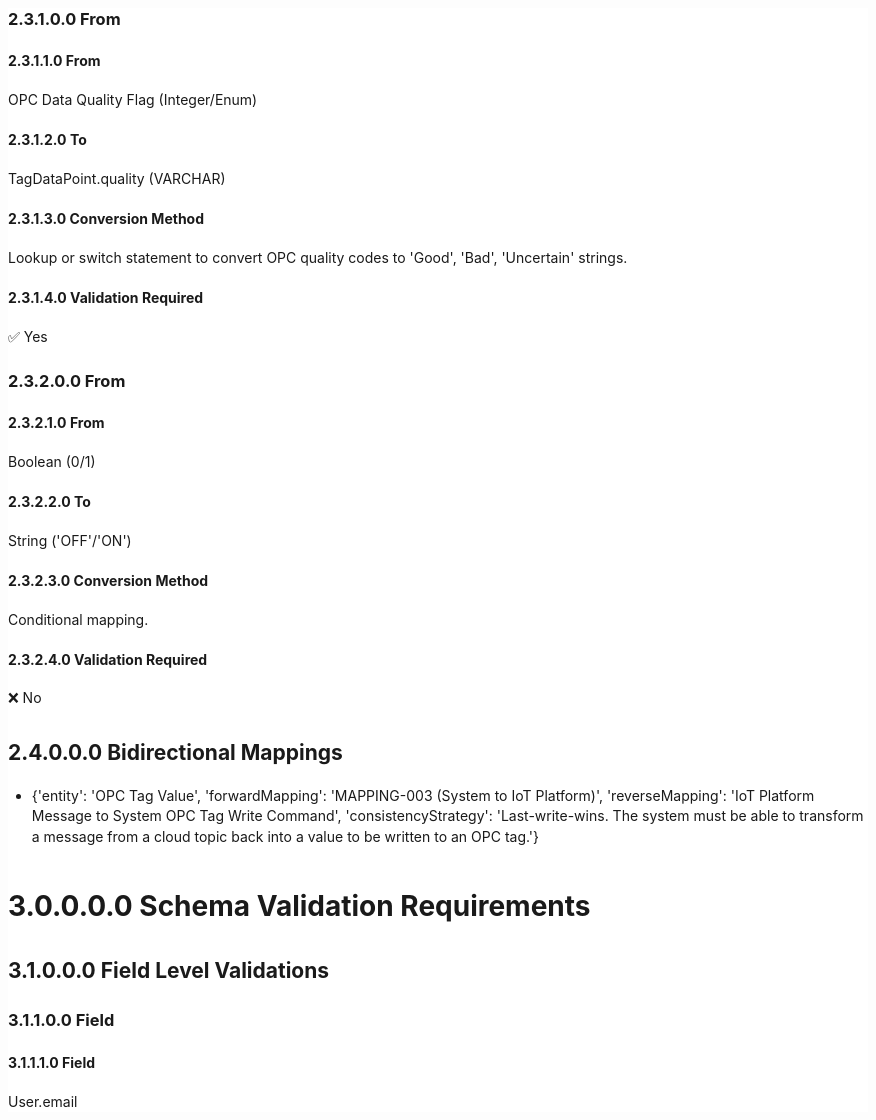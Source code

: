### 2.3.1.0.0 From

#### 2.3.1.1.0 From

OPC Data Quality Flag (Integer/Enum)

#### 2.3.1.2.0 To

TagDataPoint.quality (VARCHAR)

#### 2.3.1.3.0 Conversion Method

Lookup or switch statement to convert OPC quality codes to 'Good', 'Bad', 'Uncertain' strings.

#### 2.3.1.4.0 Validation Required

✅ Yes

### 2.3.2.0.0 From

#### 2.3.2.1.0 From

Boolean (0/1)

#### 2.3.2.2.0 To

String ('OFF'/'ON')

#### 2.3.2.3.0 Conversion Method

Conditional mapping.

#### 2.3.2.4.0 Validation Required

❌ No

## 2.4.0.0.0 Bidirectional Mappings

- {'entity': 'OPC Tag Value', 'forwardMapping': 'MAPPING-003 (System to IoT Platform)', 'reverseMapping': 'IoT Platform Message to System OPC Tag Write Command', 'consistencyStrategy': 'Last-write-wins. The system must be able to transform a message from a cloud topic back into a value to be written to an OPC tag.'}

# 3.0.0.0.0 Schema Validation Requirements

## 3.1.0.0.0 Field Level Validations

### 3.1.1.0.0 Field

#### 3.1.1.1.0 Field

User.email
